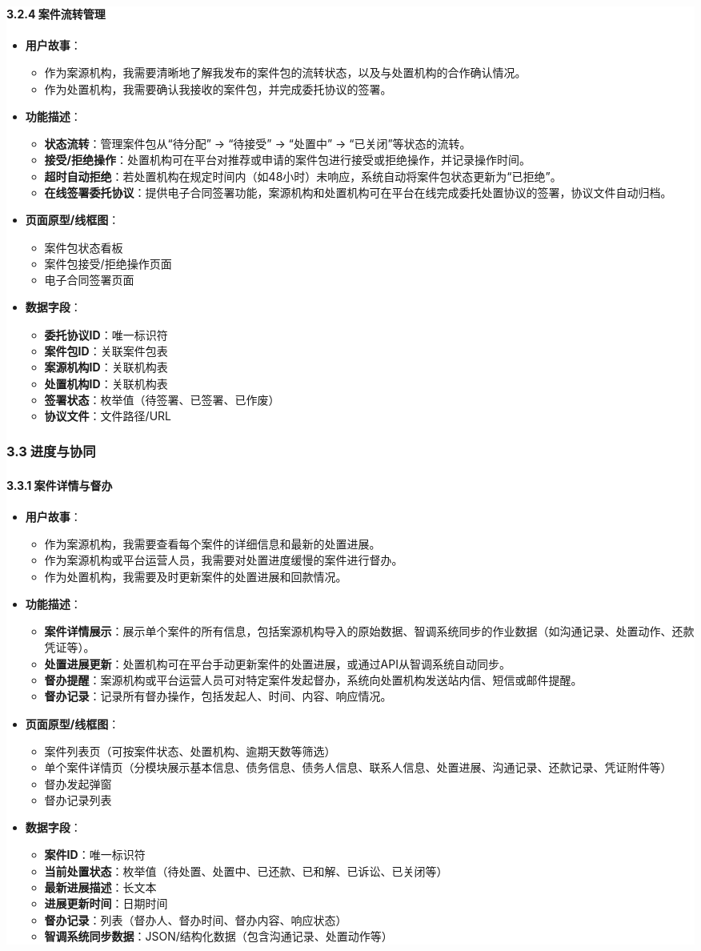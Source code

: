 #### 3.2.4 案件流转管理

*   **用户故事**：
    *   作为案源机构，我需要清晰地了解我发布的案件包的流转状态，以及与处置机构的合作确认情况。
    *   作为处置机构，我需要确认我接收的案件包，并完成委托协议的签署。

*   **功能描述**：
    *   **状态流转**：管理案件包从“待分配” -> “待接受” -> “处置中” -> “已关闭”等状态的流转。
    *   **接受/拒绝操作**：处置机构可在平台对推荐或申请的案件包进行接受或拒绝操作，并记录操作时间。
    *   **超时自动拒绝**：若处置机构在规定时间内（如48小时）未响应，系统自动将案件包状态更新为“已拒绝”。
    *   **在线签署委托协议**：提供电子合同签署功能，案源机构和处置机构可在平台在线完成委托处置协议的签署，协议文件自动归档。

*   **页面原型/线框图**：
    *   案件包状态看板
    *   案件包接受/拒绝操作页面
    *   电子合同签署页面

*   **数据字段**：
    *   **委托协议ID**：唯一标识符
    *   **案件包ID**：关联案件包表
    *   **案源机构ID**：关联机构表
    *   **处置机构ID**：关联机构表
    *   **签署状态**：枚举值（待签署、已签署、已作废）
    *   **协议文件**：文件路径/URL

### 3.3 进度与协同

#### 3.3.1 案件详情与督办

*   **用户故事**：
    *   作为案源机构，我需要查看每个案件的详细信息和最新的处置进展。
    *   作为案源机构或平台运营人员，我需要对处置进度缓慢的案件进行督办。
    *   作为处置机构，我需要及时更新案件的处置进展和回款情况。

*   **功能描述**：
    *   **案件详情展示**：展示单个案件的所有信息，包括案源机构导入的原始数据、智调系统同步的作业数据（如沟通记录、处置动作、还款凭证等）。
    *   **处置进展更新**：处置机构可在平台手动更新案件的处置进展，或通过API从智调系统自动同步。
    *   **督办提醒**：案源机构或平台运营人员可对特定案件发起督办，系统向处置机构发送站内信、短信或邮件提醒。
    *   **督办记录**：记录所有督办操作，包括发起人、时间、内容、响应情况。

*   **页面原型/线框图**：
    *   案件列表页（可按案件状态、处置机构、逾期天数等筛选）
    *   单个案件详情页（分模块展示基本信息、债务信息、债务人信息、联系人信息、处置进展、沟通记录、还款记录、凭证附件等）
    *   督办发起弹窗
    *   督办记录列表

*   **数据字段**：
    *   **案件ID**：唯一标识符
    *   **当前处置状态**：枚举值（待处置、处置中、已还款、已和解、已诉讼、已关闭等）
    *   **最新进展描述**：长文本
    *   **进展更新时间**：日期时间
    *   **督办记录**：列表（督办人、督办时间、督办内容、响应状态）
    *   **智调系统同步数据**：JSON/结构化数据（包含沟通记录、处置动作等）
